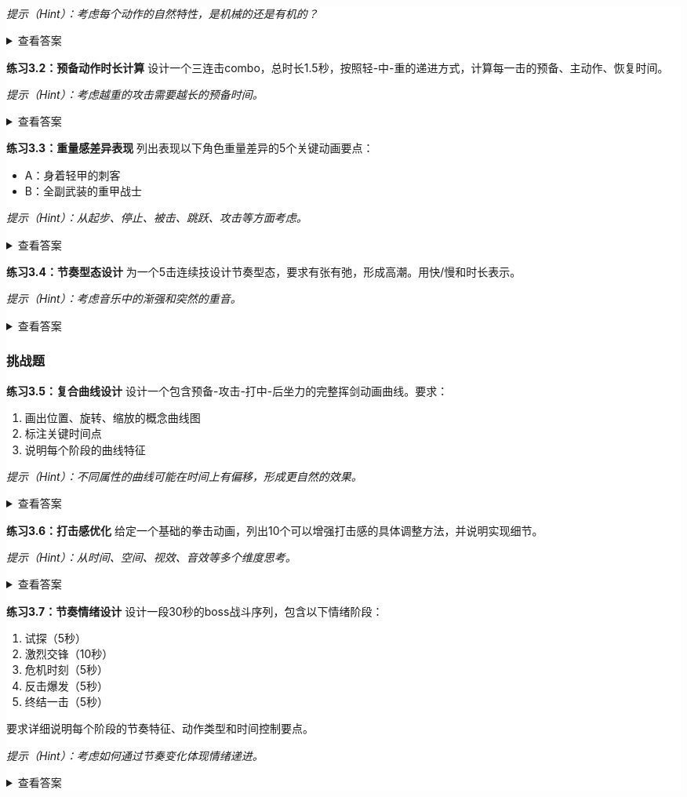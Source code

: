 *提示（Hint）：考虑每个动作的自然特性，是机械的还是有机的？*

<details><summary>查看答案</summary></details>

**练习3.2：预备动作时长计算**
设计一个三连击combo，总时长1.5秒，按照轻-中-重的递进方式，计算每一击的预备、主动作、恢复时间。

*提示（Hint）：考虑越重的攻击需要越长的预备时间。*

<details><summary>查看答案</summary></details>

**练习3.3：重量感差异表现**
列出表现以下角色重量差异的5个关键动画要点：
- A：身着轻甲的刺客
- B：全副武装的重甲战士

*提示（Hint）：从起步、停止、被击、跳跃、攻击等方面考虑。*

<details><summary>查看答案</summary></details>

**练习3.4：节奏型态设计**
为一个5击连续技设计节奏型态，要求有张有弛，形成高潮。用快/慢和时长表示。

*提示（Hint）：考虑音乐中的渐强和突然的重音。*

<details><summary>查看答案</summary></details>

### 挑战题

**练习3.5：复合曲线设计**
设计一个包含预备-攻击-打中-后坐力的完整挥剑动画曲线。要求：
1. 画出位置、旋转、缩放的概念曲线图
2. 标注关键时间点
3. 说明每个阶段的曲线特征

*提示（Hint）：不同属性的曲线可能在时间上有偏移，形成更自然的效果。*

<details><summary>查看答案</summary></details>

**练习3.6：打击感优化**
给定一个基础的拳击动画，列出10个可以增强打击感的具体调整方法，并说明实现细节。

*提示（Hint）：从时间、空间、视效、音效等多个维度思考。*

<details><summary>查看答案</summary></details>

**练习3.7：节奏情绪设计**
设计一段30秒的boss战斗序列，包含以下情绪阶段：
1. 试探（5秒）
2. 激烈交锋（10秒）
3. 危机时刻（5秒）
4. 反击爆发（5秒）
5. 终结一击（5秒）

要求详细说明每个阶段的节奏特征、动作类型和时间控制要点。

*提示（Hint）：考虑如何通过节奏变化体现情绪递进。*

<details><summary>查看答案</summary></details>
